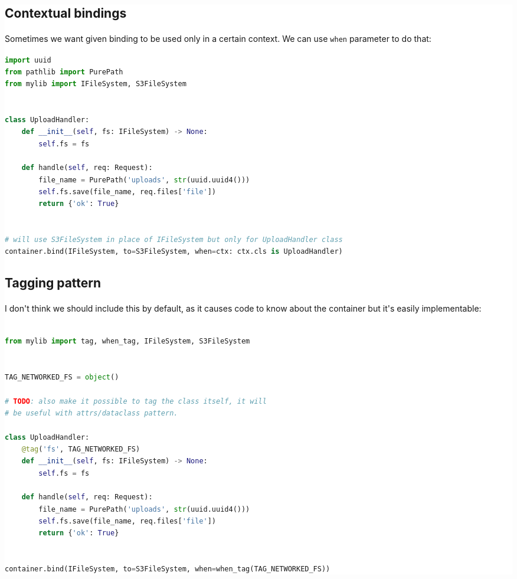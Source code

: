 ## Contextual bindings

Sometimes we want given binding to be used only in a certain context. We can use `when` parameter to do that:

```python
import uuid
from pathlib import PurePath
from mylib import IFileSystem, S3FileSystem


class UploadHandler:
    def __init__(self, fs: IFileSystem) -> None:
        self.fs = fs

    def handle(self, req: Request):
        file_name = PurePath('uploads', str(uuid.uuid4()))
        self.fs.save(file_name, req.files['file'])
        return {'ok': True}


# will use S3FileSystem in place of IFileSystem but only for UploadHandler class
container.bind(IFileSystem, to=S3FileSystem, when=ctx: ctx.cls is UploadHandler)
```

## Tagging pattern

I don't think we should include this by default, as it causes code to know
about the container but it's easily implementable:

```python

from mylib import tag, when_tag, IFileSystem, S3FileSystem


TAG_NETWORKED_FS = object()

# TODO: also make it possible to tag the class itself, it will
# be useful with attrs/dataclass pattern.

class UploadHandler:
    @tag('fs', TAG_NETWORKED_FS)
    def __init__(self, fs: IFileSystem) -> None:
        self.fs = fs

    def handle(self, req: Request):
        file_name = PurePath('uploads', str(uuid.uuid4()))
        self.fs.save(file_name, req.files['file'])
        return {'ok': True}


container.bind(IFileSystem, to=S3FileSystem, when=when_tag(TAG_NETWORKED_FS))
```
